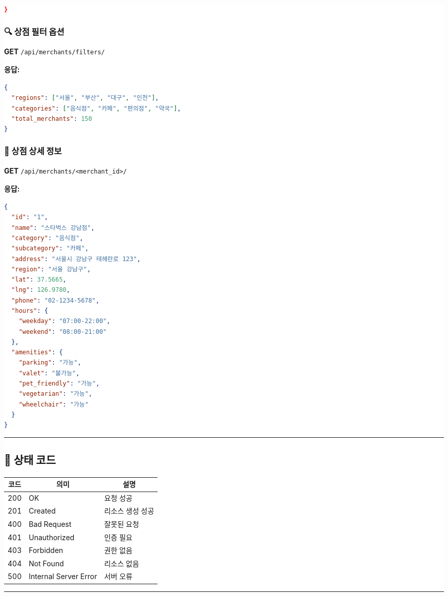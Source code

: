 ```json
}
```

### 🔍 상점 필터 옵션
**GET** `/api/merchants/filters/`

**응답:**
```json
{
  "regions": ["서울", "부산", "대구", "인천"],
  "categories": ["음식점", "카페", "편의점", "약국"],
  "total_merchants": 150
}
```

### 📖 상점 상세 정보
**GET** `/api/merchants/<merchant_id>/`

**응답:**
```json
{
  "id": "1",
  "name": "스타벅스 강남점",
  "category": "음식점",
  "subcategory": "카페",
  "address": "서울시 강남구 테헤란로 123",
  "region": "서울 강남구",
  "lat": 37.5665,
  "lng": 126.9780,
  "phone": "02-1234-5678",
  "hours": {
    "weekday": "07:00-22:00",
    "weekend": "08:00-21:00"
  },
  "amenities": {
    "parking": "가능",
    "valet": "불가능",
    "pet_friendly": "가능",
    "vegetarian": "가능",
    "wheelchair": "가능"
  }
}
```

---

## 📱 상태 코드

| 코드 | 의미 | 설명 |
|------|------|------|
| 200 | OK | 요청 성공 |
| 201 | Created | 리소스 생성 성공 |
| 400 | Bad Request | 잘못된 요청 |
| 401 | Unauthorized | 인증 필요 |
| 403 | Forbidden | 권한 없음 |
| 404 | Not Found | 리소스 없음 |
| 500 | Internal Server Error | 서버 오류 |

---